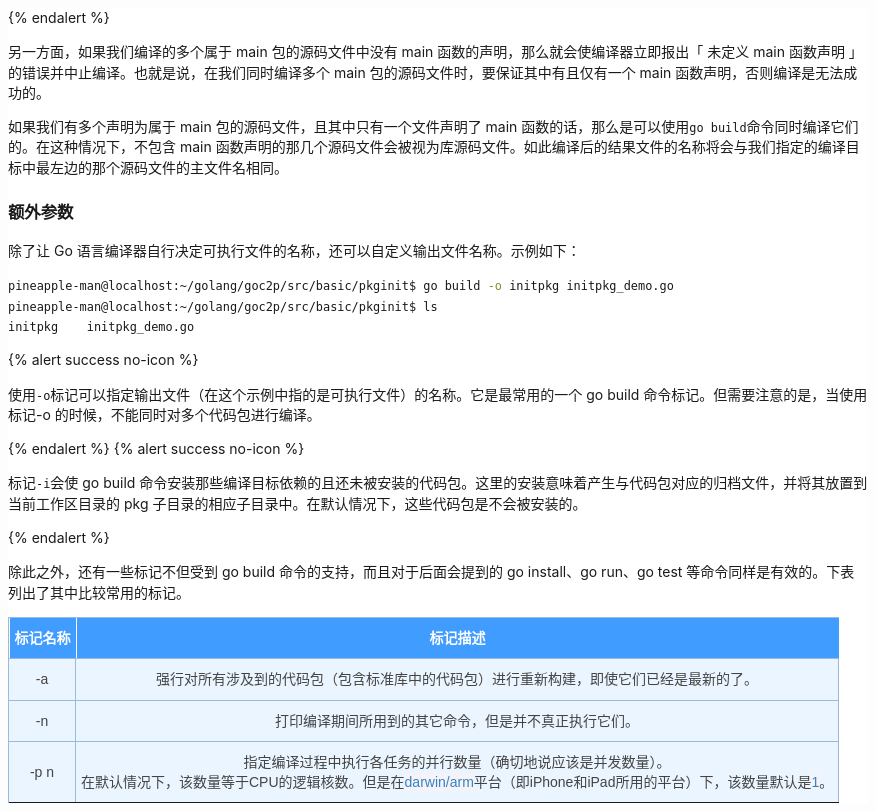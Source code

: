 {% endalert %}

另一方面，如果我们编译的多个属于 main 包的源码文件中没有 main 函数的声明，那么就会使编译器立即报出「 未定义 main 函数声明 」的错误并中止编译。也就是说，在我们同时编译多个 main 包的源码文件时，要保证其中有且仅有一个 main 函数声明，否则编译是无法成功的。

如果我们有多个声明为属于 main 包的源码文件，且其中只有一个文件声明了 main 函数的话，那么是可以使用`go build`命令同时编译它们的。在这种情况下，不包含 main 函数声明的那几个源码文件会被视为库源码文件。如此编译后的结果文件的名称将会与我们指定的编译目标中最左边的那个源码文件的主文件名相同。

### 额外参数

除了让 Go 语言编译器自行决定可执行文件的名称，还可以自定义输出文件名称。示例如下：

```bash
pineapple-man@localhost:~/golang/goc2p/src/basic/pkginit$ go build -o initpkg initpkg_demo.go
pineapple-man@localhost:~/golang/goc2p/src/basic/pkginit$ ls
initpkg    initpkg_demo.go
```

{% alert success no-icon %}

使用`-o`标记可以指定输出文件（在这个示例中指的是可执行文件）的名称。它是最常用的一个 go build 命令标记。但需要注意的是，当使用标记-o 的时候，不能同时对多个代码包进行编译。

{% endalert %}
{% alert success no-icon %}

标记`-i`会使 go build 命令安装那些编译目标依赖的且还未被安装的代码包。这里的安装意味着产生与代码包对应的归档文件，并将其放置到当前工作区目录的 pkg 子目录的相应子目录中。在默认情况下，这些代码包是不会被安装的。

{% endalert %}

除此之外，还有一些标记不但受到 go build 命令的支持，而且对于后面会提到的 go install、go run、go test 等命令同样是有效的。下表列出了其中比较常用的标记。

<style type="text/css">
.tg  {border-collapse:collapse;border-color:#9ABAD9;border-spacing:0;margin:0px auto;}
.tg td{background-color:#EBF5FF;border-color:#9ABAD9;border-style:solid;border-width:1px;color:#444;
  font-family:Arial, sans-serif;font-size:14px;overflow:hidden;padding:10px 5px;word-break:normal;}
.tg th{background-color:#409cff;border-color:#9ABAD9;border-style:solid;border-width:1px;color:#fff;
  font-family:Arial, sans-serif;font-size:14px;font-weight:normal;overflow:hidden;padding:10px 5px;word-break:normal;}
.tg .tg-sx1p{font-weight:bold;position:-webkit-sticky;position:sticky;text-align:center;top:-1px;vertical-align:middle;
  will-change:transform}
.tg .tg-nrix{text-align:center;vertical-align:middle}
</style>
<table class="tg">
<thead>
  <tr>
    <th class="tg-sx1p">标记名称</th>
    <th class="tg-sx1p">标记描述</th>
  </tr>
</thead>
<tbody>
  <tr>
    <td class="tg-nrix">-a</td>
    <td class="tg-nrix">强行对所有涉及到的代码包（包含标准库中的代码包）进行重新构建，即使它们已经是最新的了。</td>
  </tr>
  <tr>
    <td class="tg-nrix">-n</td>
    <td class="tg-nrix">打印编译期间所用到的其它命令，但是并不真正执行它们。</td>
  </tr>
  <tr>
    <td class="tg-nrix">-p n</td>
    <td class="tg-nrix">指定编译过程中执行各任务的并行数量（确切地说应该是并发数量）。<br>在默认情况下，该数量等于CPU的逻辑核数。但是在<span style="color:#2D85CA;background-color:#F9F2F4">darwin/arm</span>平台（即iPhone和iPad所用的平台）下，该数量默认是<span style="color:#2D85CA;background-color:#F9F2F4">1</span>。</td>
  </tr>
  <tr>